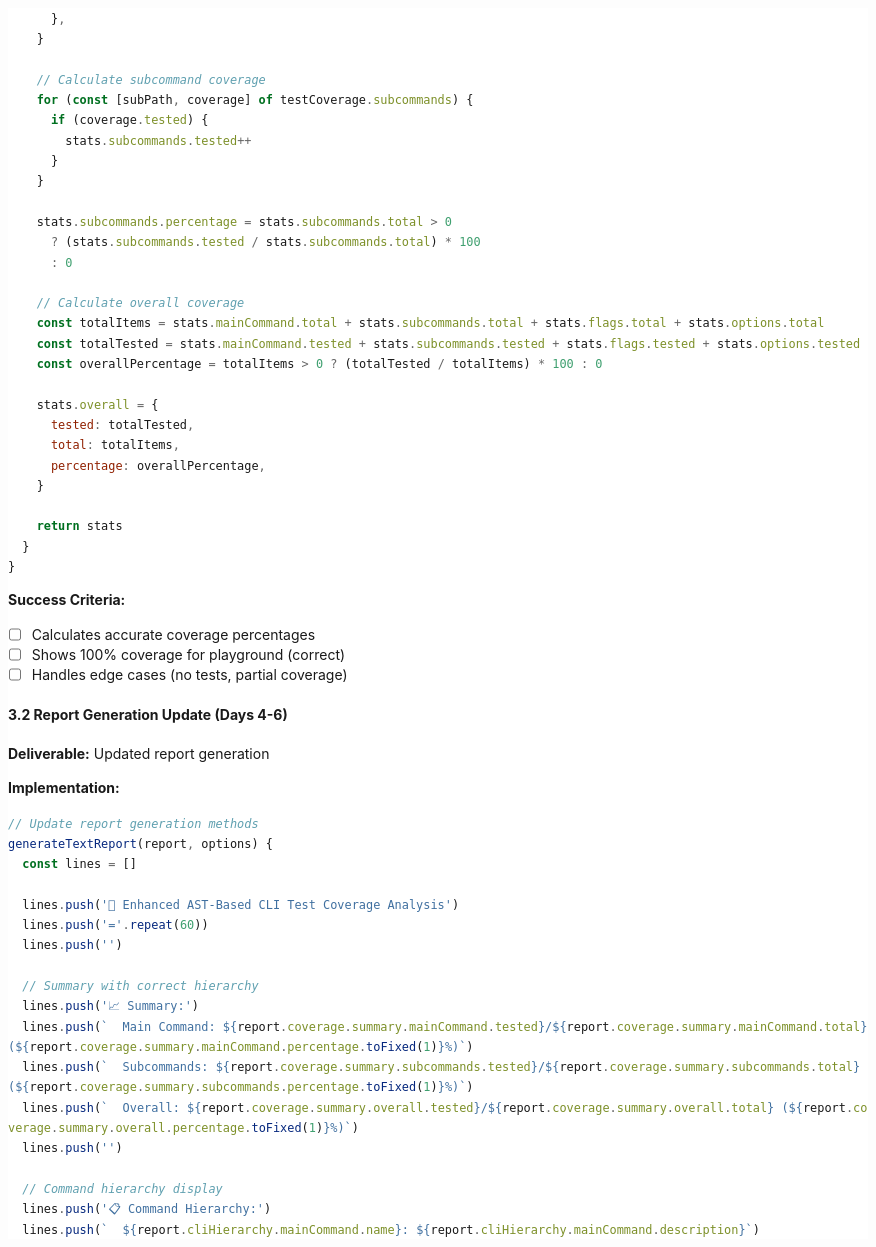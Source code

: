 ```javascript
      },
    }
    
    // Calculate subcommand coverage
    for (const [subPath, coverage] of testCoverage.subcommands) {
      if (coverage.tested) {
        stats.subcommands.tested++
      }
    }
    
    stats.subcommands.percentage = stats.subcommands.total > 0 
      ? (stats.subcommands.tested / stats.subcommands.total) * 100 
      : 0
    
    // Calculate overall coverage
    const totalItems = stats.mainCommand.total + stats.subcommands.total + stats.flags.total + stats.options.total
    const totalTested = stats.mainCommand.tested + stats.subcommands.tested + stats.flags.tested + stats.options.tested
    const overallPercentage = totalItems > 0 ? (totalTested / totalItems) * 100 : 0
    
    stats.overall = {
      tested: totalTested,
      total: totalItems,
      percentage: overallPercentage,
    }
    
    return stats
  }
}
```

**Success Criteria:**
- [ ] Calculates accurate coverage percentages
- [ ] Shows 100% coverage for playground (correct)
- [ ] Handles edge cases (no tests, partial coverage)

#### 3.2 Report Generation Update (Days 4-6)

**Deliverable:** Updated report generation

**Implementation:**
```javascript
// Update report generation methods
generateTextReport(report, options) {
  const lines = []
  
  lines.push('🚀 Enhanced AST-Based CLI Test Coverage Analysis')
  lines.push('='.repeat(60))
  lines.push('')
  
  // Summary with correct hierarchy
  lines.push('📈 Summary:')
  lines.push(`  Main Command: ${report.coverage.summary.mainCommand.tested}/${report.coverage.summary.mainCommand.total} (${report.coverage.summary.mainCommand.percentage.toFixed(1)}%)`)
  lines.push(`  Subcommands: ${report.coverage.summary.subcommands.tested}/${report.coverage.summary.subcommands.total} (${report.coverage.summary.subcommands.percentage.toFixed(1)}%)`)
  lines.push(`  Overall: ${report.coverage.summary.overall.tested}/${report.coverage.summary.overall.total} (${report.coverage.summary.overall.percentage.toFixed(1)}%)`)
  lines.push('')
  
  // Command hierarchy display
  lines.push('📋 Command Hierarchy:')
  lines.push(`  ${report.cliHierarchy.mainCommand.name}: ${report.cliHierarchy.mainCommand.description}`)
```
